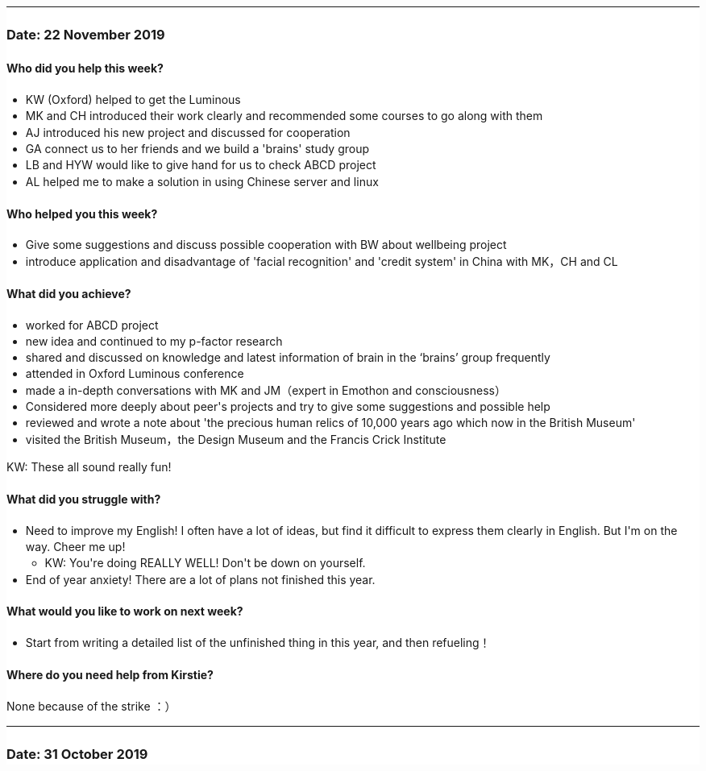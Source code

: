 _________


### Date: 22 November 2019

#### Who did you help this week?

* KW (Oxford) helped to get the Luminous
* MK and CH introduced their work clearly and recommended some courses to go along with them
* AJ introduced his new project and discussed for cooperation
* GA connect us to her friends and we build a 'brains' study group
* LB and HYW would like to give hand for us to check ABCD project
* AL helped me to make a solution in using Chinese server and linux

#### Who helped you this week?	

* Give some suggestions and discuss possible cooperation with BW about wellbeing project 
* introduce application and disadvantage of 'facial recognition' and 'credit system' in China with MK，CH and CL

#### What did you achieve?

* worked for ABCD project
* new idea and continued to my p-factor research
* shared and discussed on knowledge and latest information of brain in the ‘brains’ group frequently
* attended in Oxford Luminous conference
* made a in-depth conversations with MK and JM（expert in Emothon and consciousness）
* Considered more deeply about peer's projects and try to give some suggestions and possible help
* reviewed and wrote a note about 'the precious human relics of 10,000 years ago which now in the British Museum'
* visited the British Museum，the Design Museum and the Francis Crick Institute

KW: These all sound really fun!

#### What did you struggle with?

* Need to improve my English! I often have a lot of ideas, but find it difficult to express them clearly in English. But I'm on the way. Cheer me up!
  * KW: You're doing REALLY WELL! Don't be down on yourself.
* End of year anxiety! There are a lot of plans not finished this year.
  
#### What would you like to work on next week?

* Start from writing a detailed list of the unfinished thing in this year, and then refueling！

#### Where do you need help from Kirstie?

None because of the strike ：）


_________

### Date: 31 October 2019
